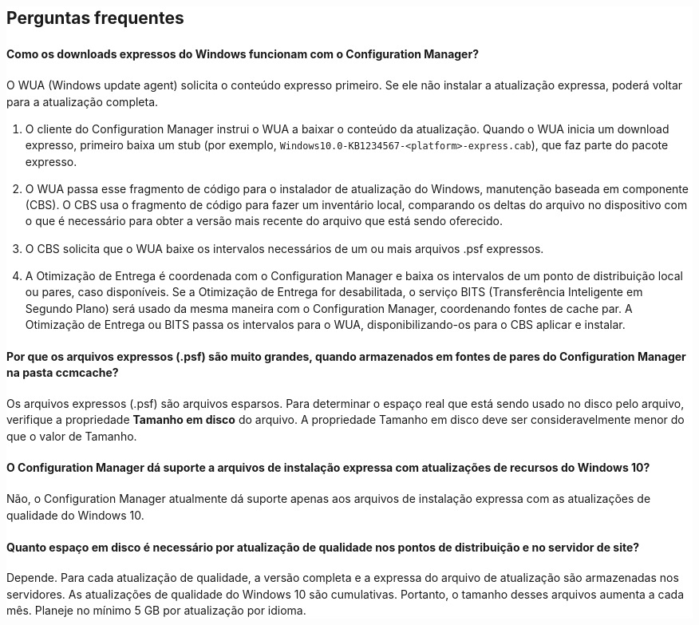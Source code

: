 ## <a name="bkmk_faq"></a> Perguntas frequentes

#### <a name="how-do-windows-express-downloads-work-with-configuration-manager"></a>Como os downloads expressos do Windows funcionam com o Configuration Manager?

O WUA (Windows update agent) solicita o conteúdo expresso primeiro. Se ele não instalar a atualização expressa, poderá voltar para a atualização completa.  

1. O cliente do Configuration Manager instrui o WUA a baixar o conteúdo da atualização. Quando o WUA inicia um download expresso, primeiro baixa um stub (por exemplo, `Windows10.0-KB1234567-<platform>-express.cab`), que faz parte do pacote expresso.  

2. O WUA passa esse fragmento de código para o instalador de atualização do Windows, manutenção baseada em componente (CBS). O CBS usa o fragmento de código para fazer um inventário local, comparando os deltas do arquivo no dispositivo com o que é necessário para obter a versão mais recente do arquivo que está sendo oferecido.  

3. O CBS solicita que o WUA baixe os intervalos necessários de um ou mais arquivos .psf expressos.  

4. A Otimização de Entrega é coordenada com o Configuration Manager e baixa os intervalos de um ponto de distribuição local ou pares, caso disponíveis. Se a Otimização de Entrega for desabilitada, o serviço BITS (Transferência Inteligente em Segundo Plano) será usado da mesma maneira com o Configuration Manager, coordenando fontes de cache par. A Otimização de Entrega ou BITS passa os intervalos para o WUA, disponibilizando-os para o CBS aplicar e instalar.  


#### <a name="why-are-the-express-files-psf-so-large-when-stored-on-configuration-manager-peer-sources-in-the-ccmcache-folder"></a>Por que os arquivos expressos (.psf) são muito grandes, quando armazenados em fontes de pares do Configuration Manager na pasta ccmcache?

Os arquivos expressos (.psf) são arquivos esparsos. Para determinar o espaço real que está sendo usado no disco pelo arquivo, verifique a propriedade **Tamanho em disco** do arquivo. A propriedade Tamanho em disco deve ser consideravelmente menor do que o valor de Tamanho.  


#### <a name="does-configuration-manager-support-express-installation-files-with-windows-10-feature-updates"></a>O Configuration Manager dá suporte a arquivos de instalação expressa com atualizações de recursos do Windows 10?

Não, o Configuration Manager atualmente dá suporte apenas aos arquivos de instalação expressa com as atualizações de qualidade do Windows 10.  


#### <a name="how-much-disk-space-is-needed-per-quality-update-on-the-site-server-and-distribution-points"></a>Quanto espaço em disco é necessário por atualização de qualidade nos pontos de distribuição e no servidor de site?

Depende. Para cada atualização de qualidade, a versão completa e a expressa do arquivo de atualização são armazenadas nos servidores. As atualizações de qualidade do Windows 10 são cumulativas. Portanto, o tamanho desses arquivos aumenta a cada mês. Planeje no mínimo 5 GB por atualização por idioma. 
